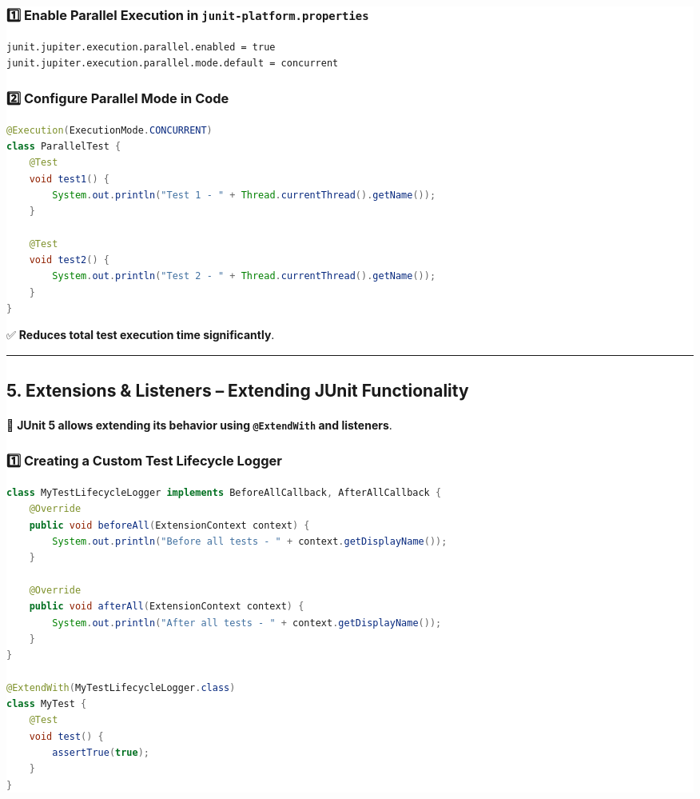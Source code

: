 ### **1️⃣ Enable Parallel Execution in `junit-platform.properties`**

```
junit.jupiter.execution.parallel.enabled = true
junit.jupiter.execution.parallel.mode.default = concurrent
```

### **2️⃣ Configure Parallel Mode in Code**

```java
@Execution(ExecutionMode.CONCURRENT)
class ParallelTest {
    @Test
    void test1() {
        System.out.println("Test 1 - " + Thread.currentThread().getName());
    }

    @Test
    void test2() {
        System.out.println("Test 2 - " + Thread.currentThread().getName());
    }
}
```

✅ **Reduces total test execution time significantly**.

---

## **5. Extensions & Listeners – Extending JUnit Functionality**

📌 **JUnit 5 allows extending its behavior using `@ExtendWith` and listeners**.

### **1️⃣ Creating a Custom Test Lifecycle Logger**

```java
class MyTestLifecycleLogger implements BeforeAllCallback, AfterAllCallback {
    @Override
    public void beforeAll(ExtensionContext context) {
        System.out.println("Before all tests - " + context.getDisplayName());
    }

    @Override
    public void afterAll(ExtensionContext context) {
        System.out.println("After all tests - " + context.getDisplayName());
    }
}

@ExtendWith(MyTestLifecycleLogger.class)
class MyTest {
    @Test
    void test() {
        assertTrue(true);
    }
}
```
